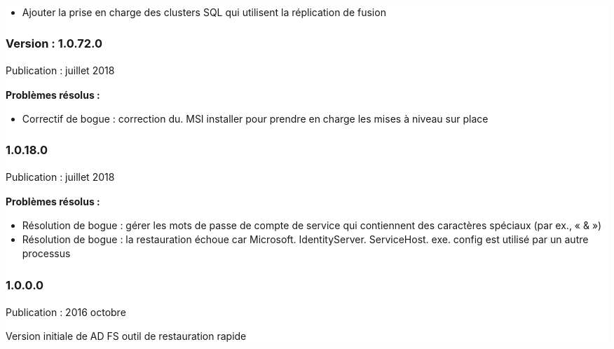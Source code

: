 * Ajouter la prise en charge des clusters SQL qui utilisent la réplication de fusion

### <a name="version-10720"></a>Version : 1.0.72.0
Publication : juillet 2018

**Problèmes résolus :**

   - Correctif de bogue : correction du. MSI installer pour prendre en charge les mises à niveau sur place 

### <a name="10180"></a>1.0.18.0
Publication : juillet 2018

**Problèmes résolus :**

   - Résolution de bogue : gérer les mots de passe de compte de service qui contiennent des caractères spéciaux (par ex., « & »)
   - Résolution de bogue : la restauration échoue car Microsoft. IdentityServer. ServiceHost. exe. config est utilisé par un autre processus


### <a name="1000"></a>1.0.0.0
Publication : 2016 octobre

Version initiale de AD FS outil de restauration rapide
